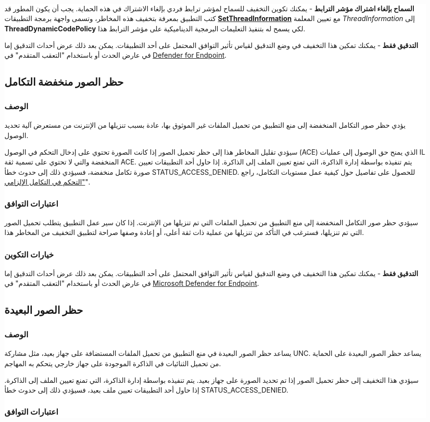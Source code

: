 **السماح بإلغاء اشتراك مؤشر الترابط** - يمكنك تكوين التخفيف للسماح لمؤشر ترابط فردي بإلغاء الاشتراك في هذه الحماية. يجب أن يكون المطور قد كتب التطبيق بمعرفة بتخفيف هذه المخاطر، وتسمى واجهة برمجة التطبيقات [**SetThreadInformation**](/windows/win32/api/processthreadsapi/nf-processthreadsapi-setthreadinformation) مع تعيين المعلمة *ThreadInformation* إلى **ThreadDynamicCodePolicy** لكي يسمح له بتنفيذ التعليمات البرمجية الديناميكية على مؤشر الترابط هذا.

**التدقيق فقط** - يمكنك تمكين هذا التخفيف في وضع التدقيق لقياس تأثير التوافق المحتمل على أحد التطبيقات. يمكن بعد ذلك عرض أحداث التدقيق إما في عارض الحدث أو باستخدام "التعقب المتقدم" في [Defender for Endpoint](/microsoft-365/security/defender/advanced-hunting-overview).

## <a name="block-low-integrity-images"></a>حظر الصور منخفضة التكامل

### <a name="description"></a>الوصف

يؤدي حظر صور التكامل المنخفضة إلى منع التطبيق من تحميل الملفات غير الموثوق بها، عادة بسبب تنزيلها من الإنترنت من مستعرض آلية تحديد الوصول.

سيؤدي تقليل المخاطر هذا إلى حظر تحميل الصور إذا كانت الصورة تحتوي على إدخال التحكم في الوصول (ACE) الذي يمنح حق الوصول إلى عمليات IL المنخفضة والتي لا تحتوي على تسمية ثقة ACE. يتم تنفيذه بواسطة إدارة الذاكرة، التي تمنع تعيين الملف إلى الذاكرة. إذا حاول أحد التطبيقات تعيين صورة تكامل منخفضة، فسيؤدي ذلك إلى حدوث خطأ STATUS_ACCESS_DENIED. للحصول على تفاصيل حول كيفية عمل مستويات التكامل، راجع ["التحكم في التكامل الإلزامي](/windows/win32/secauthz/mandatory-integrity-control)".

### <a name="compatibility-considerations"></a>اعتبارات التوافق

سيؤدي حظر صور التكامل المنخفضة إلى منع التطبيق من تحميل الملفات التي تم تنزيلها من الإنترنت. إذا كان سير عمل التطبيق يتطلب تحميل الصور التي تم تنزيلها، فسترغب في التأكد من تنزيلها من عملية ذات ثقة أعلى، أو إعادة وصفها صراحة لتطبيق التخفيف من المخاطر هذا.

### <a name="configuration-options"></a>خيارات التكوين

**التدقيق فقط** - يمكنك تمكين هذا التخفيف في وضع التدقيق لقياس تأثير التوافق المحتمل على أحد التطبيقات. يمكن بعد ذلك عرض أحداث التدقيق إما في عارض الحدث أو باستخدام "التعقب المتقدم" في [Microsoft Defender for Endpoint](/microsoft-365/security/defender/advanced-hunting-overview).

## <a name="block-remote-images"></a>حظر الصور البعيدة

### <a name="description"></a>الوصف

يساعد حظر الصور البعيدة في منع التطبيق من تحميل الملفات المستضافة على جهاز بعيد، مثل مشاركة UNC. يساعد حظر الصور البعيدة على الحماية من تحميل الثنائيات في الذاكرة الموجودة على جهاز خارجي يتحكم به المهاجم.

سيؤدي هذا التخفيف إلى حظر تحميل الصور إذا تم تحديد الصورة على جهاز بعيد. يتم تنفيذه بواسطة إدارة الذاكرة، التي تمنع تعيين الملف إلى الذاكرة. إذا حاول أحد التطبيقات تعيين ملف بعيد، فسيؤدي ذلك إلى حدوث خطأ STATUS_ACCESS_DENIED.

### <a name="compatibility-considerations"></a>اعتبارات التوافق
